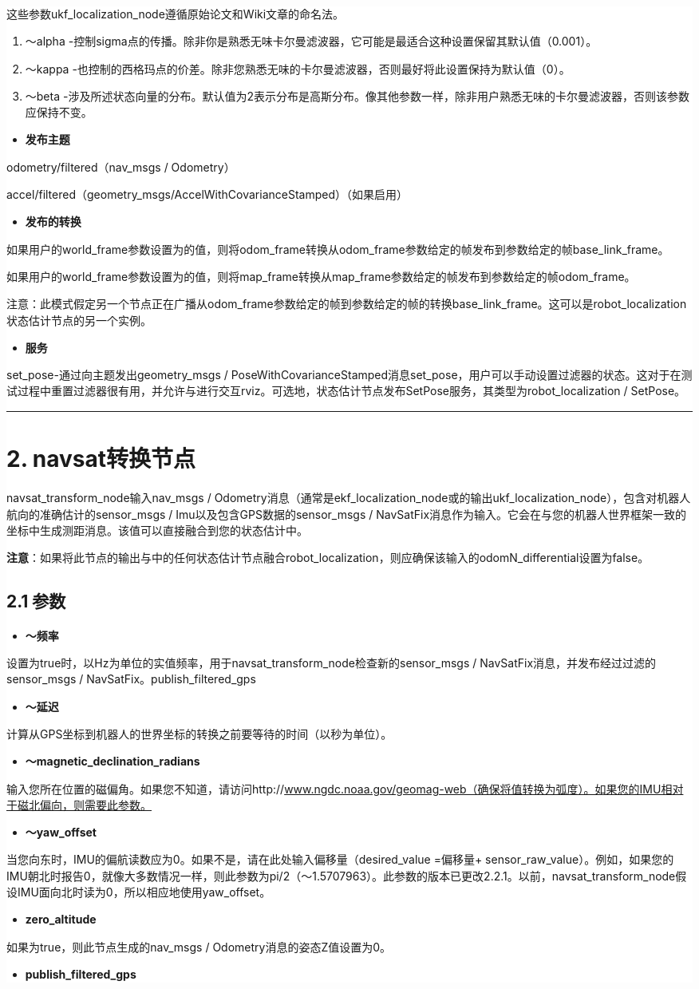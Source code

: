 这些参数ukf_localization_node遵循原始论文和Wiki文章的命名法。

1. 〜alpha -控制sigma点的传播。除非你是熟悉无味卡尔曼滤波器，它可能是最适合这种设置保留其默认值（0.001）。

1. 〜kappa -也控制的西格玛点的价差。除非您熟悉无味的卡尔曼滤波器，否则最好将此设置保持为默认值（0）。

1. 〜beta -涉及所述状态向量的分布。默认值为2表示分布是高斯分布。像其他参数一样，除非用户熟悉无味的卡尔曼滤波器，否则该参数应保持不变。

- **发布主题**

odometry/filtered（nav_msgs / Odometry）

accel/filtered（geometry_msgs/AccelWithCovarianceStamped）（如果启用）

- **发布的转换**

如果用户的world_frame参数设置为的值，则将odom_frame转换从odom_frame参数给定的帧发布到参数给定的帧base_link_frame。

如果用户的world_frame参数设置为的值，则将map_frame转换从map_frame参数给定的帧发布到参数给定的帧odom_frame。

注意：此模式假定另一个节点正在广播从odom_frame参数给定的帧到参数给定的帧的转换base_link_frame。这可以是robot_localization状态估计节点的另一个实例。

- **服务**

set_pose-通过向主题发出geometry_msgs / PoseWithCovarianceStamped消息set_pose，用户可以手动设置过滤器的状态。这对于在测试过程中重置过滤器很有用，并允许与进行交互rviz。可选地，状态估计节点发布SetPose服务，其类型为robot_localization / SetPose。

---
#  2. navsat转换节点
navsat_transform_node输入nav_msgs / Odometry消息（通常是ekf_localization_node或的输出ukf_localization_node），包含对机器人航向的准确估计的sensor_msgs / Imu以及包含GPS数据的sensor_msgs / NavSatFix消息作为输入。它会在与您的机器人世界框架一致的坐标中生成测距消息。该值可以直接融合到您的状态估计中。

**注意**：如果将此节点的输出与中的任何状态估计节点融合robot_localization，则应确保该输入的odomN_differential设置为false。
## 2.1 参数

- **〜频率**

设置为true时，以Hz为单位的实值频率，用于navsat_transform_node检查新的sensor_msgs / NavSatFix消息，并发布经过过滤的sensor_msgs / NavSatFix。publish_filtered_gps

- **〜延迟**

计算从GPS坐标到机器人的世界坐标的转换之前要等待的时间（以秒为单位）。

- **〜magnetic_declination_radians** 

输入您所在位置的磁偏角。如果您不知道，请访问http://www.ngdc.noaa.gov/geomag-web（确保将值转换为弧度）。如果您的IMU相对于磁北偏向，则需要此参数。

- **〜yaw_offset** 

当您向东时，IMU的偏航读数应为0。如果不是，请在此处输入偏移量（desired_value =偏移量+ sensor_raw_value）。例如，如果您的IMU朝北时报告0，就像大多数情况一样，则此参数为pi/2（〜1.5707963）。此参数的版本已更改2.2.1。以前，navsat_transform_node假设IMU面向北时读为0，所以相应地使用yaw_offset。

- **zero_altitude**

如果为true，则此节点生成的nav_msgs / Odometry消息的姿态Z值设置为0。

- **publish_filtered_gps**
